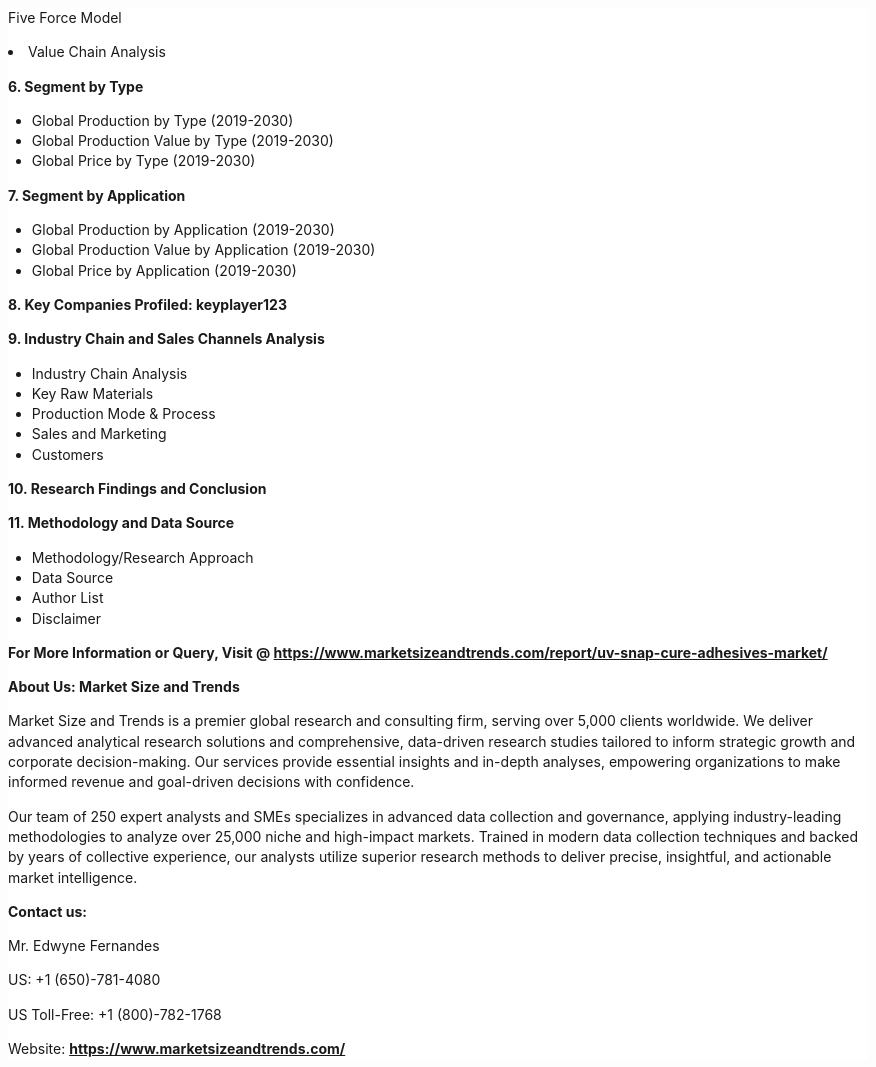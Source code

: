 Five Force Model</li><li>Value Chain Analysis&nbsp;</li></ul><p><strong>6. Segment by Type</strong></p><ul><li>Global Production by Type (2019-2030)</li><li>Global Production Value by Type (2019-2030)</li><li>Global Price by Type (2019-2030)</li></ul><p><strong>7. Segment by Application</strong></p><ul><li>Global Production by Application (2019-2030)</li><li>Global Production Value by Application (2019-2030)</li><li>Global Price by Application (2019-2030)</li></ul><p><strong>8. Key Companies Profiled: keyplayer123</strong></p><p><strong>9. Industry Chain and Sales Channels Analysis</strong></p><ul><li>Industry Chain Analysis</li><li>Key Raw Materials</li><li>Production Mode &amp; Process</li><li>Sales and Marketing</li><li>Customers</li></ul><p><strong>10. Research Findings and Conclusion</strong></p><p><strong>11. Methodology and Data Source</strong></p><ul><li>Methodology/Research Approach</li><li>Data Source</li><li>Author List</li><li>Disclaimer</li></ul></p><p><strong>For More Information or Query, Visit @ <a href="https://www.marketsizeandtrends.com/report/uv-snap-cure-adhesives-market/">https://www.marketsizeandtrends.com/report/uv-snap-cure-adhesives-market/</a></strong></p><p><strong>About Us: Market Size and Trends</strong></p><p>Market Size and Trends is a premier global research and consulting firm, serving over 5,000 clients worldwide. We deliver advanced analytical research solutions and comprehensive, data-driven research studies tailored to inform strategic growth and corporate decision-making. Our services provide essential insights and in-depth analyses, empowering organizations to make informed revenue and goal-driven decisions with confidence.</p><p>Our team of 250 expert analysts and SMEs specializes in advanced data collection and governance, applying industry-leading methodologies to analyze over 25,000 niche and high-impact markets. Trained in modern data collection techniques and backed by years of collective experience, our analysts utilize superior research methods to deliver precise, insightful, and actionable market intelligence.</p><p><strong>Contact us:</strong></p><p>Mr. Edwyne Fernandes</p><p>US: +1 (650)-781-4080</p><p>US Toll-Free: +1 (800)-782-1768</p><p>Website: <strong><a href="https://www.marketsizeandtrends.com/">https://www.marketsizeandtrends.com/</a></strong></p>
